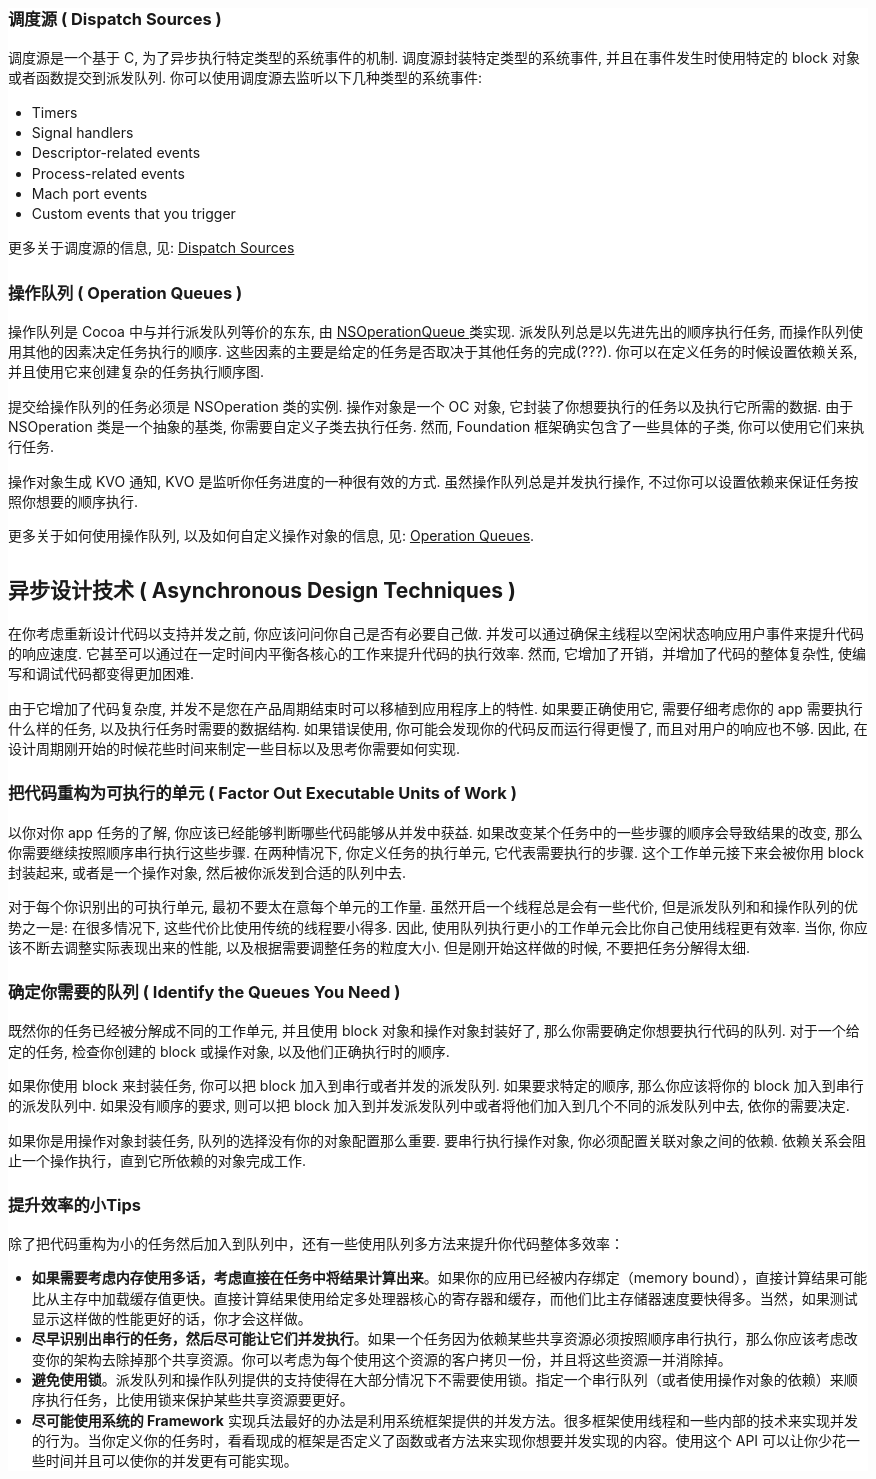 ### 调度源 ( Dispatch Sources )
调度源是一个基于 C, 为了异步执行特定类型的系统事件的机制. 调度源封装特定类型的系统事件, 并且在事件发生时使用特定的 block 对象或者函数提交到派发队列. 你可以使用调度源去监听以下几种类型的系统事件:
- Timers
- Signal handlers
- Descriptor-related events
- Process-related events
- Mach port events
- Custom events that you trigger

更多关于调度源的信息, 见: [Dispatch Sources](https://developer.apple.com/library/content/documentation/General/Conceptual/ConcurrencyProgrammingGuide/GCDWorkQueues/GCDWorkQueues.html#//apple_ref/doc/uid/TP40008091-CH103-SW1)

### 操作队列 ( Operation Queues )
操作队列是 Cocoa 中与并行派发队列等价的东东, 由 [NSOperationQueue
](https://developer.apple.com/documentation/foundation/operationqueue) 类实现. 派发队列总是以先进先出的顺序执行任务, 而操作队列使用其他的因素决定任务执行的顺序. 这些因素的主要是给定的任务是否取决于其他任务的完成(???). 你可以在定义任务的时候设置依赖关系, 并且使用它来创建复杂的任务执行顺序图.

提交给操作队列的任务必须是 NSOperation 类的实例. 操作对象是一个 OC 对象, 它封装了你想要执行的任务以及执行它所需的数据. 由于 NSOperation 类是一个抽象的基类, 你需要自定义子类去执行任务. 然而, Foundation 框架确实包含了一些具体的子类, 你可以使用它们来执行任务.

操作对象生成 KVO 通知, KVO 是监听你任务进度的一种很有效的方式. 虽然操作队列总是并发执行操作, 不过你可以设置依赖来保证任务按照你想要的顺序执行.

更多关于如何使用操作队列, 以及如何自定义操作对象的信息, 见: [Operation Queues](https://developer.apple.com/library/content/documentation/General/Conceptual/ConcurrencyProgrammingGuide/OperationObjects/OperationObjects.html#//apple_ref/doc/uid/TP40008091-CH101-SW1).

## 异步设计技术 ( Asynchronous Design Techniques )
在你考虑重新设计代码以支持并发之前, 你应该问问你自己是否有必要自己做. 并发可以通过确保主线程以空闲状态响应用户事件来提升代码的响应速度. 它甚至可以通过在一定时间内平衡各核心的工作来提升代码的执行效率. 然而, 它增加了开销，并增加了代码的整体复杂性, 使编写和调试代码都变得更加困难.

由于它增加了代码复杂度, 并发不是您在产品周期结束时可以移植到应用程序上的特性. 如果要正确使用它, 需要仔细考虑你的 app 需要执行什么样的任务, 以及执行任务时需要的数据结构. 如果错误使用, 你可能会发现你的代码反而运行得更慢了, 而且对用户的响应也不够. 因此, 在设计周期刚开始的时候花些时间来制定一些目标以及思考你需要如何实现.



### 把代码重构为可执行的单元 ( Factor Out Executable Units of Work )
以你对你 app 任务的了解, 你应该已经能够判断哪些代码能够从并发中获益. 如果改变某个任务中的一些步骤的顺序会导致结果的改变, 那么你需要继续按照顺序串行执行这些步骤. 在两种情况下, 你定义任务的执行单元, 它代表需要执行的步骤. 这个工作单元接下来会被你用 block 封装起来, 或者是一个操作对象, 然后被你派发到合适的队列中去.

对于每个你识别出的可执行单元, 最初不要太在意每个单元的工作量. 虽然开启一个线程总是会有一些代价, 但是派发队列和和操作队列的优势之一是: 在很多情况下, 这些代价比使用传统的线程要小得多. 因此, 使用队列执行更小的工作单元会比你自己使用线程更有效率. 当你, 你应该不断去调整实际表现出来的性能, 以及根据需要调整任务的粒度大小. 但是刚开始这样做的时候, 不要把任务分解得太细.

### 确定你需要的队列 ( Identify the Queues You Need )
既然你的任务已经被分解成不同的工作单元, 并且使用 block 对象和操作对象封装好了, 那么你需要确定你想要执行代码的队列. 对于一个给定的任务, 检查你创建的 block 或操作对象, 以及他们正确执行时的顺序.

如果你使用 block 来封装任务, 你可以把 block 加入到串行或者并发的派发队列. 如果要求特定的顺序, 那么你应该将你的 block 加入到串行的派发队列中. 如果没有顺序的要求, 则可以把 block 加入到并发派发队列中或者将他们加入到几个不同的派发队列中去, 依你的需要决定.

如果你是用操作对象封装任务, 队列的选择没有你的对象配置那么重要. 要串行执行操作对象, 你必须配置关联对象之间的依赖. 依赖关系会阻止一个操作执行，直到它所依赖的对象完成工作.

### 提升效率的小Tips
除了把代码重构为小的任务然后加入到队列中，还有一些使用队列多方法来提升你代码整体多效率：
- **如果需要考虑内存使用多话，考虑直接在任务中将结果计算出来**。如果你的应用已经被内存绑定（memory bound），直接计算结果可能比从主存中加载缓存值更快。直接计算结果使用给定多处理器核心的寄存器和缓存，而他们比主存储器速度要快得多。当然，如果测试显示这样做的性能更好的话，你才会这样做。
- **尽早识别出串行的任务，然后尽可能让它们并发执行**。如果一个任务因为依赖某些共享资源必须按照顺序串行执行，那么你应该考虑改变你的架构去除掉那个共享资源。你可以考虑为每个使用这个资源的客户拷贝一份，并且将这些资源一并消除掉。
- **避免使用锁**。派发队列和操作队列提供的支持使得在大部分情况下不需要使用锁。指定一个串行队列（或者使用操作对象的依赖）来顺序执行任务，比使用锁来保护某些共享资源要更好。
- **尽可能使用系统的 Framework** 实现兵法最好的办法是利用系统框架提供的并发方法。很多框架使用线程和一些内部的技术来实现并发的行为。当你定义你的任务时，看看现成的框架是否定义了函数或者方法来实现你想要并发实现的内容。使用这个 API 可以让你少花一些时间并且可以使你的并发更有可能实现。

